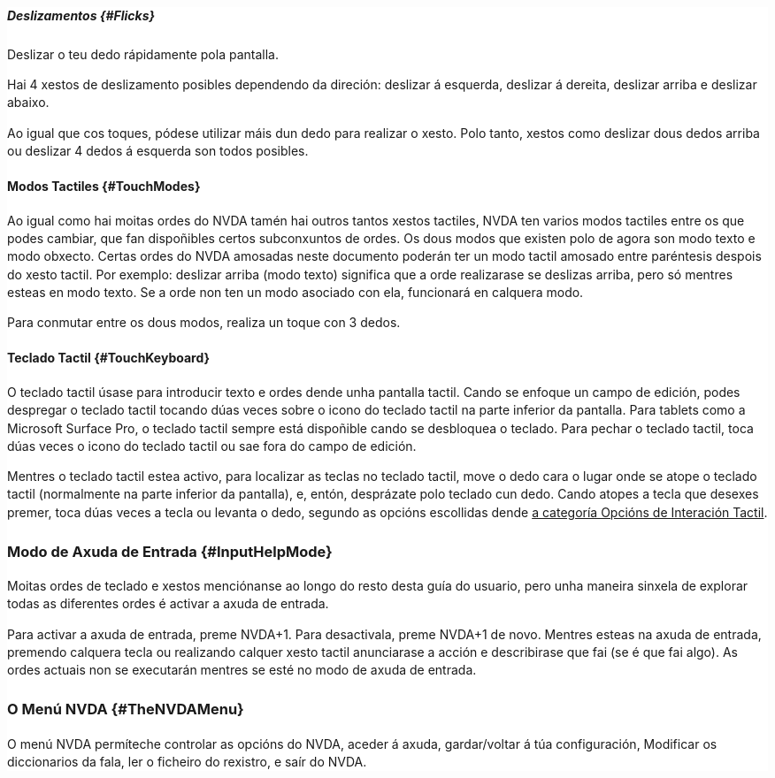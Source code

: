 ##### Deslizamentos {#Flicks}

Deslizar o teu dedo rápidamente pola pantalla.

Hai 4 xestos de deslizamento posibles dependendo da direción: deslizar á esquerda, deslizar á dereita, deslizar arriba e deslizar abaixo.

Ao igual que cos toques, pódese utilizar máis dun dedo para realizar o xesto.
Polo tanto, xestos como deslizar dous dedos arriba ou deslizar 4 dedos á esquerda son todos posibles.

#### Modos Tactiles {#TouchModes}

Ao igual como hai moitas ordes do NVDA tamén hai outros tantos xestos tactiles, NVDA ten varios modos tactiles entre os que podes cambiar, que fan dispoñibles certos subconxuntos de ordes.
Os dous modos que existen polo de agora son modo texto e modo obxecto. 
Certas ordes do NVDA amosadas neste documento poderán ter un modo tactil amosado entre paréntesis despois do xesto tactil.
Por exemplo: deslizar arriba (modo texto) significa que a orde realizarase se deslizas arriba, pero só mentres esteas en modo texto.
Se a orde non ten un modo asociado con ela, funcionará en calquera modo.


Para conmutar entre os dous modos, realiza un toque con 3 dedos.


#### Teclado Tactil {#TouchKeyboard}

O teclado tactil úsase para introducir texto e ordes dende unha pantalla tactil.
Cando se enfoque un campo de edición, podes despregar o teclado tactil tocando dúas veces sobre o icono do teclado tactil na parte inferior da pantalla.
Para tablets como a Microsoft Surface Pro, o teclado tactil sempre está dispoñible cando se desbloquea o teclado.
Para pechar o teclado tactil, toca dúas veces o icono do teclado tactil ou sae fora do campo de edición.

Mentres o teclado tactil estea activo, para localizar as teclas no teclado tactil, move o dedo cara o lugar onde se atope o teclado tactil (normalmente na parte inferior da pantalla), e, entón, desprázate polo teclado cun dedo.
Cando atopes a tecla que desexes premer, toca dúas veces a tecla ou levanta o dedo, segundo as opcións escollidas dende [a categoría Opcións de Interación Tactil](#TouchInteraction).

### Modo de Axuda de Entrada {#InputHelpMode}

Moitas ordes de teclado e xestos menciónanse ao longo do resto desta guía do usuario, pero unha maneira sinxela de explorar todas as diferentes ordes é activar a axuda de entrada.

Para activar a axuda de entrada, preme NVDA+1.
Para desactivala, preme NVDA+1 de novo.
Mentres esteas na axuda de entrada, premendo calquera tecla ou realizando calquer xesto tactil anunciarase a acción e describirase que fai (se é que fai algo).
As ordes actuais non se executarán mentres se esté no modo de axuda de entrada.

### O Menú NVDA {#TheNVDAMenu}

O menú NVDA permíteche controlar as opcións do NVDA, aceder á axuda, gardar/voltar á túa configuración, Modificar os diccionarios da fala, ler o ficheiro do rexistro, e saír do NVDA.
